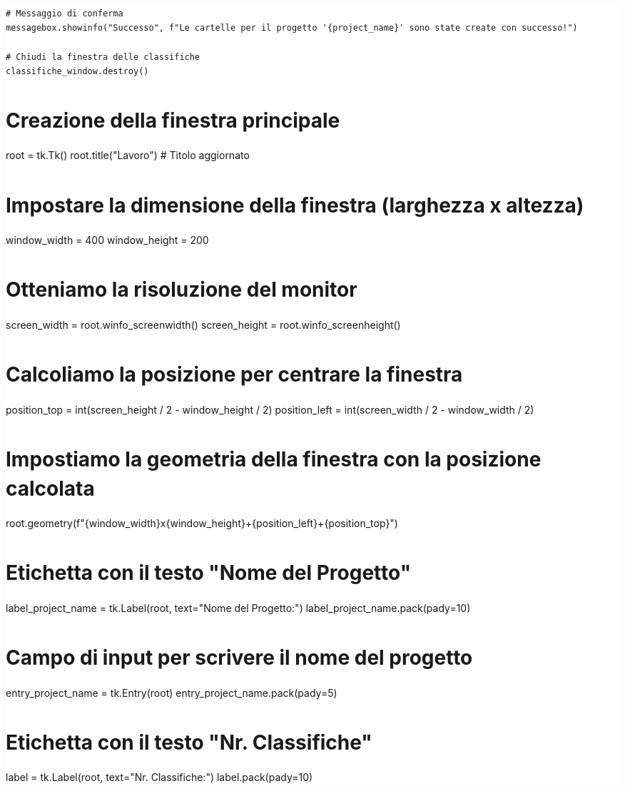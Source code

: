     # Messaggio di conferma
    messagebox.showinfo("Successo", f"Le cartelle per il progetto '{project_name}' sono state create con successo!")

    # Chiudi la finestra delle classifiche
    classifiche_window.destroy()
# Creazione della finestra principale
root = tk.Tk()
root.title("Lavoro")  # Titolo aggiornato

# Impostare la dimensione della finestra (larghezza x altezza)
window_width = 400
window_height = 200

# Otteniamo la risoluzione del monitor
screen_width = root.winfo_screenwidth()
screen_height = root.winfo_screenheight()

# Calcoliamo la posizione per centrare la finestra
position_top = int(screen_height / 2 - window_height / 2)
position_left = int(screen_width / 2 - window_width / 2)

# Impostiamo la geometria della finestra con la posizione calcolata
root.geometry(f"{window_width}x{window_height}+{position_left}+{position_top}")

# Etichetta con il testo "Nome del Progetto"
label_project_name = tk.Label(root, text="Nome del Progetto:")
label_project_name.pack(pady=10)

# Campo di input per scrivere il nome del progetto
entry_project_name = tk.Entry(root)
entry_project_name.pack(pady=5)

# Etichetta con il testo "Nr. Classifiche"
label = tk.Label(root, text="Nr. Classifiche:")
label.pack(pady=10)
